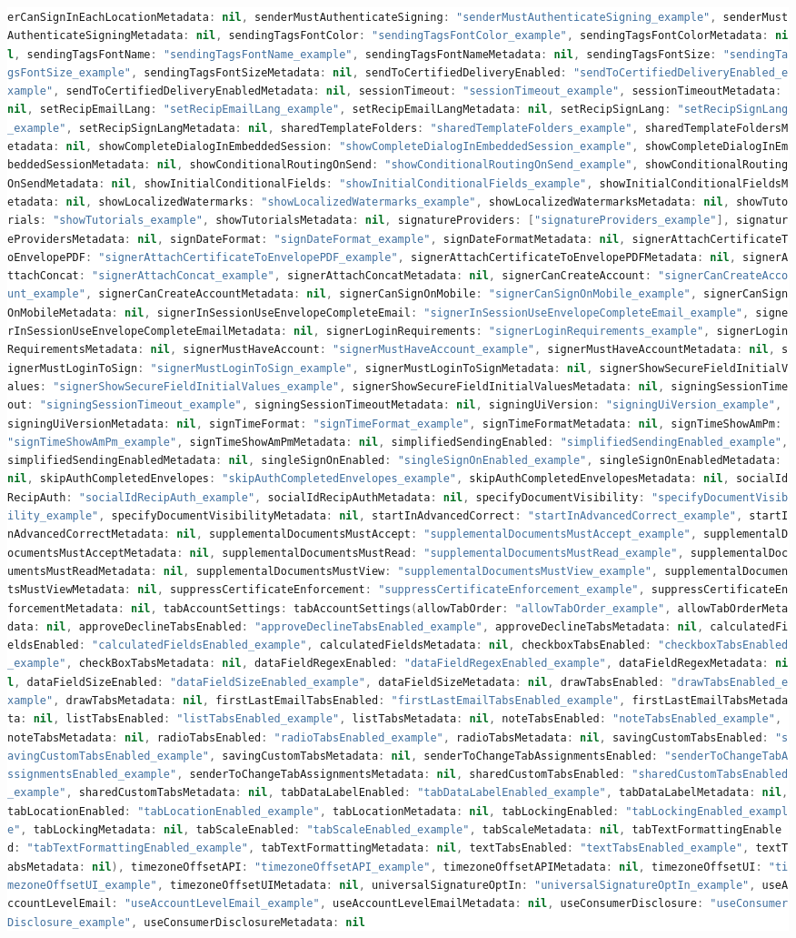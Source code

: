 ```swift
erCanSignInEachLocationMetadata: nil, senderMustAuthenticateSigning: "senderMustAuthenticateSigning_example", senderMustAuthenticateSigningMetadata: nil, sendingTagsFontColor: "sendingTagsFontColor_example", sendingTagsFontColorMetadata: nil, sendingTagsFontName: "sendingTagsFontName_example", sendingTagsFontNameMetadata: nil, sendingTagsFontSize: "sendingTagsFontSize_example", sendingTagsFontSizeMetadata: nil, sendToCertifiedDeliveryEnabled: "sendToCertifiedDeliveryEnabled_example", sendToCertifiedDeliveryEnabledMetadata: nil, sessionTimeout: "sessionTimeout_example", sessionTimeoutMetadata: nil, setRecipEmailLang: "setRecipEmailLang_example", setRecipEmailLangMetadata: nil, setRecipSignLang: "setRecipSignLang_example", setRecipSignLangMetadata: nil, sharedTemplateFolders: "sharedTemplateFolders_example", sharedTemplateFoldersMetadata: nil, showCompleteDialogInEmbeddedSession: "showCompleteDialogInEmbeddedSession_example", showCompleteDialogInEmbeddedSessionMetadata: nil, showConditionalRoutingOnSend: "showConditionalRoutingOnSend_example", showConditionalRoutingOnSendMetadata: nil, showInitialConditionalFields: "showInitialConditionalFields_example", showInitialConditionalFieldsMetadata: nil, showLocalizedWatermarks: "showLocalizedWatermarks_example", showLocalizedWatermarksMetadata: nil, showTutorials: "showTutorials_example", showTutorialsMetadata: nil, signatureProviders: ["signatureProviders_example"], signatureProvidersMetadata: nil, signDateFormat: "signDateFormat_example", signDateFormatMetadata: nil, signerAttachCertificateToEnvelopePDF: "signerAttachCertificateToEnvelopePDF_example", signerAttachCertificateToEnvelopePDFMetadata: nil, signerAttachConcat: "signerAttachConcat_example", signerAttachConcatMetadata: nil, signerCanCreateAccount: "signerCanCreateAccount_example", signerCanCreateAccountMetadata: nil, signerCanSignOnMobile: "signerCanSignOnMobile_example", signerCanSignOnMobileMetadata: nil, signerInSessionUseEnvelopeCompleteEmail: "signerInSessionUseEnvelopeCompleteEmail_example", signerInSessionUseEnvelopeCompleteEmailMetadata: nil, signerLoginRequirements: "signerLoginRequirements_example", signerLoginRequirementsMetadata: nil, signerMustHaveAccount: "signerMustHaveAccount_example", signerMustHaveAccountMetadata: nil, signerMustLoginToSign: "signerMustLoginToSign_example", signerMustLoginToSignMetadata: nil, signerShowSecureFieldInitialValues: "signerShowSecureFieldInitialValues_example", signerShowSecureFieldInitialValuesMetadata: nil, signingSessionTimeout: "signingSessionTimeout_example", signingSessionTimeoutMetadata: nil, signingUiVersion: "signingUiVersion_example", signingUiVersionMetadata: nil, signTimeFormat: "signTimeFormat_example", signTimeFormatMetadata: nil, signTimeShowAmPm: "signTimeShowAmPm_example", signTimeShowAmPmMetadata: nil, simplifiedSendingEnabled: "simplifiedSendingEnabled_example", simplifiedSendingEnabledMetadata: nil, singleSignOnEnabled: "singleSignOnEnabled_example", singleSignOnEnabledMetadata: nil, skipAuthCompletedEnvelopes: "skipAuthCompletedEnvelopes_example", skipAuthCompletedEnvelopesMetadata: nil, socialIdRecipAuth: "socialIdRecipAuth_example", socialIdRecipAuthMetadata: nil, specifyDocumentVisibility: "specifyDocumentVisibility_example", specifyDocumentVisibilityMetadata: nil, startInAdvancedCorrect: "startInAdvancedCorrect_example", startInAdvancedCorrectMetadata: nil, supplementalDocumentsMustAccept: "supplementalDocumentsMustAccept_example", supplementalDocumentsMustAcceptMetadata: nil, supplementalDocumentsMustRead: "supplementalDocumentsMustRead_example", supplementalDocumentsMustReadMetadata: nil, supplementalDocumentsMustView: "supplementalDocumentsMustView_example", supplementalDocumentsMustViewMetadata: nil, suppressCertificateEnforcement: "suppressCertificateEnforcement_example", suppressCertificateEnforcementMetadata: nil, tabAccountSettings: tabAccountSettings(allowTabOrder: "allowTabOrder_example", allowTabOrderMetadata: nil, approveDeclineTabsEnabled: "approveDeclineTabsEnabled_example", approveDeclineTabsMetadata: nil, calculatedFieldsEnabled: "calculatedFieldsEnabled_example", calculatedFieldsMetadata: nil, checkboxTabsEnabled: "checkboxTabsEnabled_example", checkBoxTabsMetadata: nil, dataFieldRegexEnabled: "dataFieldRegexEnabled_example", dataFieldRegexMetadata: nil, dataFieldSizeEnabled: "dataFieldSizeEnabled_example", dataFieldSizeMetadata: nil, drawTabsEnabled: "drawTabsEnabled_example", drawTabsMetadata: nil, firstLastEmailTabsEnabled: "firstLastEmailTabsEnabled_example", firstLastEmailTabsMetadata: nil, listTabsEnabled: "listTabsEnabled_example", listTabsMetadata: nil, noteTabsEnabled: "noteTabsEnabled_example", noteTabsMetadata: nil, radioTabsEnabled: "radioTabsEnabled_example", radioTabsMetadata: nil, savingCustomTabsEnabled: "savingCustomTabsEnabled_example", savingCustomTabsMetadata: nil, senderToChangeTabAssignmentsEnabled: "senderToChangeTabAssignmentsEnabled_example", senderToChangeTabAssignmentsMetadata: nil, sharedCustomTabsEnabled: "sharedCustomTabsEnabled_example", sharedCustomTabsMetadata: nil, tabDataLabelEnabled: "tabDataLabelEnabled_example", tabDataLabelMetadata: nil, tabLocationEnabled: "tabLocationEnabled_example", tabLocationMetadata: nil, tabLockingEnabled: "tabLockingEnabled_example", tabLockingMetadata: nil, tabScaleEnabled: "tabScaleEnabled_example", tabScaleMetadata: nil, tabTextFormattingEnabled: "tabTextFormattingEnabled_example", tabTextFormattingMetadata: nil, textTabsEnabled: "textTabsEnabled_example", textTabsMetadata: nil), timezoneOffsetAPI: "timezoneOffsetAPI_example", timezoneOffsetAPIMetadata: nil, timezoneOffsetUI: "timezoneOffsetUI_example", timezoneOffsetUIMetadata: nil, universalSignatureOptIn: "universalSignatureOptIn_example", useAccountLevelEmail: "useAccountLevelEmail_example", useAccountLevelEmailMetadata: nil, useConsumerDisclosure: "useConsumerDisclosure_example", useConsumerDisclosureMetadata: nil
```